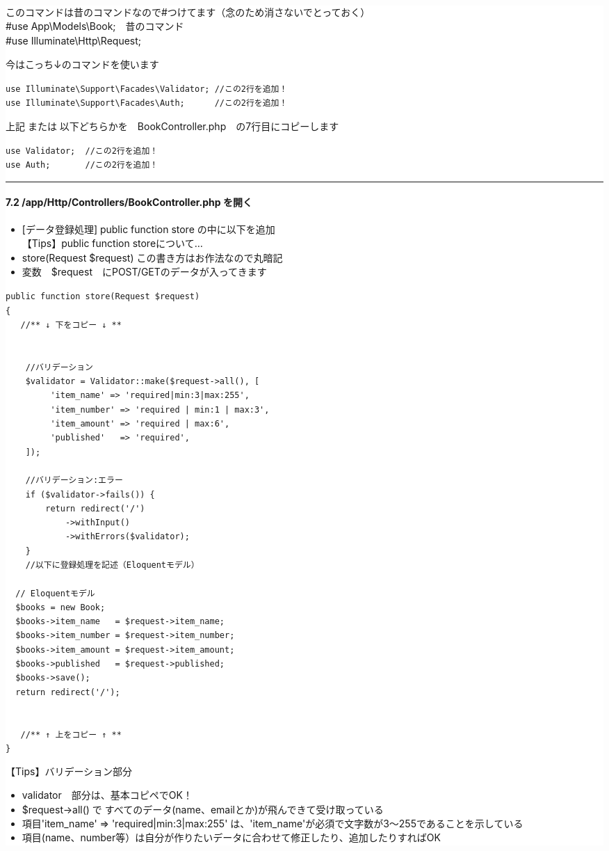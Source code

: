 このコマンドは昔のコマンドなので#つけてます（念のため消さないでとっておく）  
#use App\Models\Book;　昔のコマンド  
#use Illuminate\Http\Request;  


今はこっち↓のコマンドを使います
```
use Illuminate\Support\Facades\Validator; //この2行を追加！
use Illuminate\Support\Facades\Auth;      //この2行を追加！
```
上記 または 以下どちらかを　BookController.php　の7行目にコピーします
```
use Validator;  //この2行を追加！
use Auth;       //この2行を追加！
```
---

####  7.2  /app/Http/Controllers/BookController.php を開く
- [データ登録処理] public function store の中に以下を追加  
【Tips】public function storeについて…  
- store(Request $request) この書き方はお作法なので丸暗記  
- 変数　$request　にPOST/GETのデータが入ってきます  

```
public function store(Request $request)
{
   //** ↓ 下をコピー ↓ **
   
      
    //バリデーション
    $validator = Validator::make($request->all(), [
         'item_name' => 'required|min:3|max:255',
         'item_number' => 'required | min:1 | max:3',
         'item_amount' => 'required | max:6',
         'published'   => 'required',
    ]);

    //バリデーション:エラー 
    if ($validator->fails()) {
        return redirect('/')
            ->withInput()
            ->withErrors($validator);
    }
    //以下に登録処理を記述（Eloquentモデル）

  // Eloquentモデル
  $books = new Book;
  $books->item_name   = $request->item_name;
  $books->item_number = $request->item_number;
  $books->item_amount = $request->item_amount;
  $books->published   = $request->published;
  $books->save(); 
  return redirect('/');
  
  
   //** ↑ 上をコピー ↑ **
}
```
【Tips】バリデーション部分
- validator　部分は、基本コピペでOK！
- $request->all() で すべてのデータ(name、emailとか)が飛んできて受け取っている
- 項目'item_name' => 'required|min:3|max:255' は、'item_name'が必須で文字数が3～255であることを示している
- 項目(name、number等）は自分が作りたいデータに合わせて修正したり、追加したりすればOK
